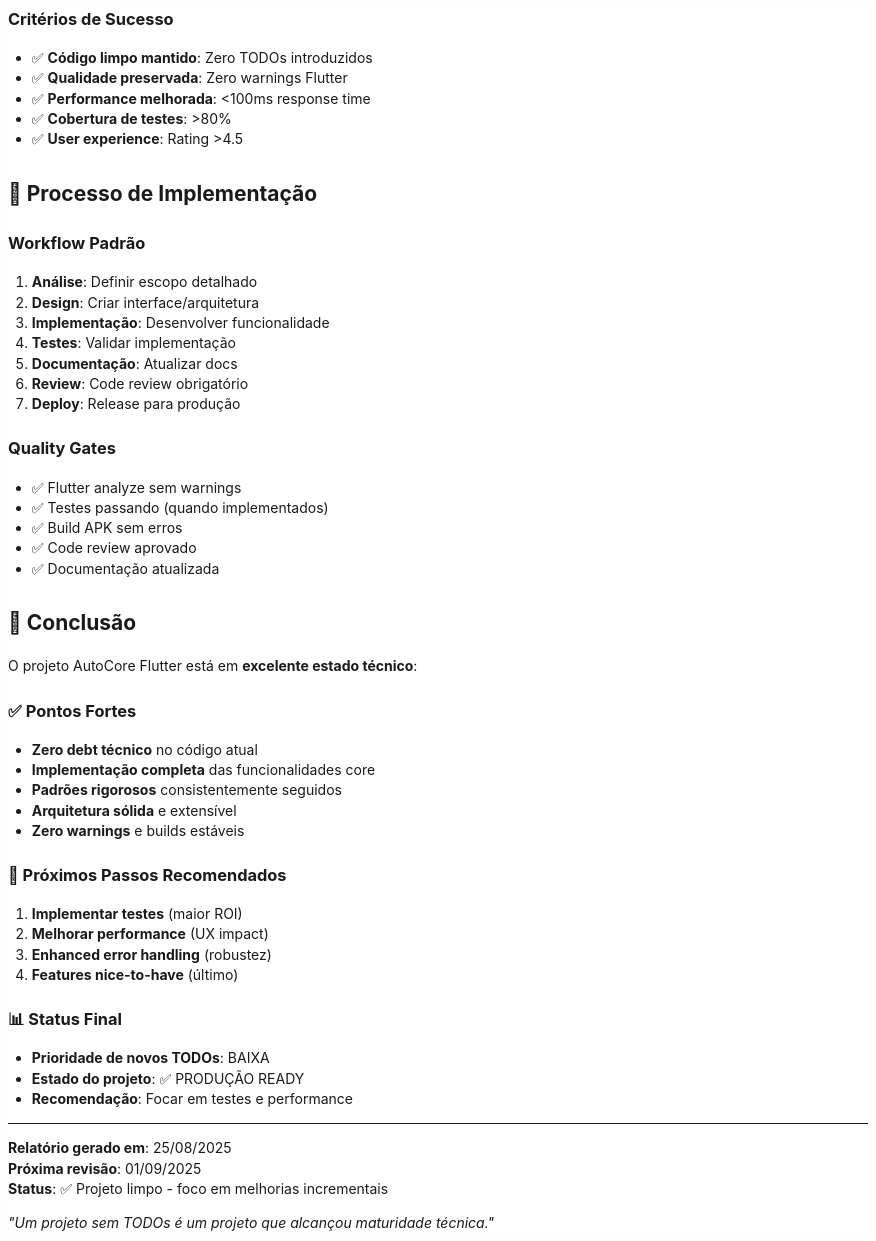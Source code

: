 ### Critérios de Sucesso
- ✅ **Código limpo mantido**: Zero TODOs introduzidos
- ✅ **Qualidade preservada**: Zero warnings Flutter
- ✅ **Performance melhorada**: <100ms response time
- ✅ **Cobertura de testes**: >80%
- ✅ **User experience**: Rating >4.5

## 🔄 Processo de Implementação

### Workflow Padrão
1. **Análise**: Definir escopo detalhado
2. **Design**: Criar interface/arquitetura
3. **Implementação**: Desenvolver funcionalidade
4. **Testes**: Validar implementação
5. **Documentação**: Atualizar docs
6. **Review**: Code review obrigatório
7. **Deploy**: Release para produção

### Quality Gates
- ✅ Flutter analyze sem warnings
- ✅ Testes passando (quando implementados)
- ✅ Build APK sem erros
- ✅ Code review aprovado
- ✅ Documentação atualizada

## 🎯 Conclusão

O projeto AutoCore Flutter está em **excelente estado técnico**:

### ✅ Pontos Fortes
- **Zero debt técnico** no código atual
- **Implementação completa** das funcionalidades core
- **Padrões rigorosos** consistentemente seguidos
- **Arquitetura sólida** e extensível
- **Zero warnings** e builds estáveis

### 🎯 Próximos Passos Recomendados
1. **Implementar testes** (maior ROI)
2. **Melhorar performance** (UX impact)
3. **Enhanced error handling** (robustez)
4. **Features nice-to-have** (último)

### 📊 Status Final
- **Prioridade de novos TODOs**: BAIXA
- **Estado do projeto**: ✅ PRODUÇÃO READY
- **Recomendação**: Focar em testes e performance

---

**Relatório gerado em**: 25/08/2025  
**Próxima revisão**: 01/09/2025  
**Status**: ✅ Projeto limpo - foco em melhorias incrementais

*"Um projeto sem TODOs é um projeto que alcançou maturidade técnica."*